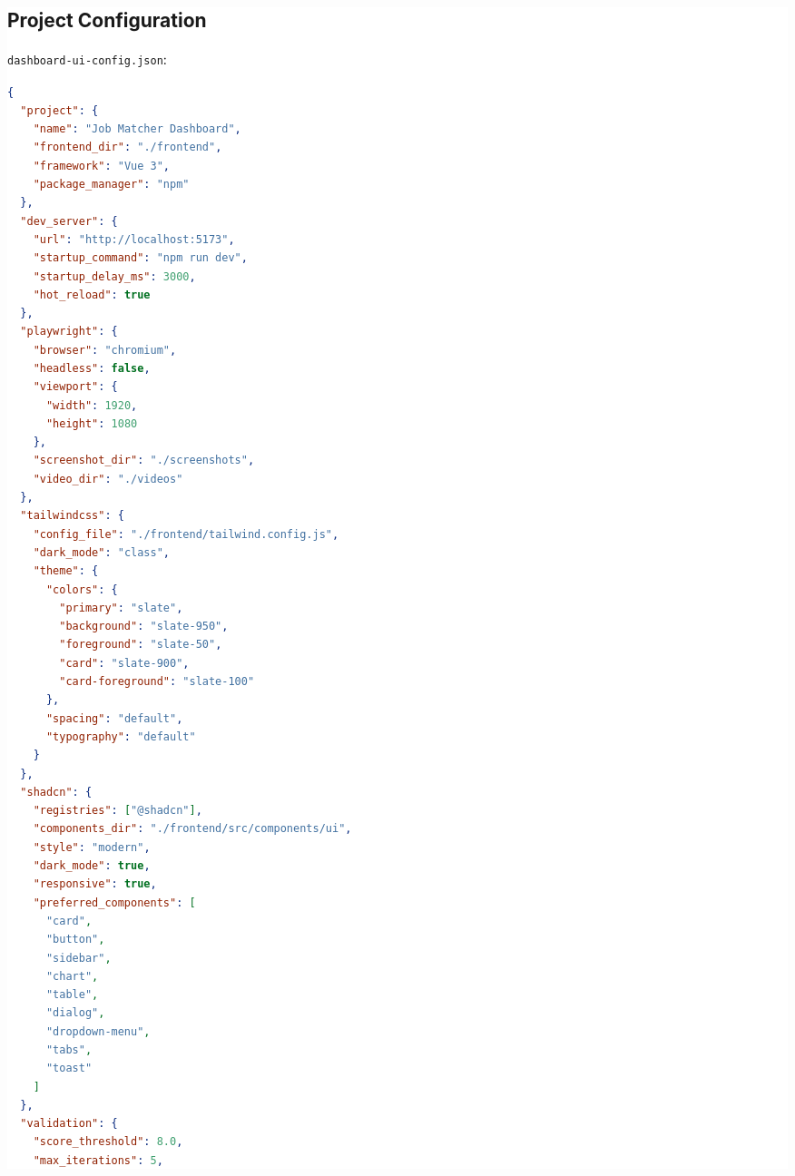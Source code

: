 ## Project Configuration

`dashboard-ui-config.json`:
```json
{
  "project": {
    "name": "Job Matcher Dashboard",
    "frontend_dir": "./frontend",
    "framework": "Vue 3",
    "package_manager": "npm"
  },
  "dev_server": {
    "url": "http://localhost:5173",
    "startup_command": "npm run dev",
    "startup_delay_ms": 3000,
    "hot_reload": true
  },
  "playwright": {
    "browser": "chromium",
    "headless": false,
    "viewport": {
      "width": 1920,
      "height": 1080
    },
    "screenshot_dir": "./screenshots",
    "video_dir": "./videos"
  },
  "tailwindcss": {
    "config_file": "./frontend/tailwind.config.js",
    "dark_mode": "class",
    "theme": {
      "colors": {
        "primary": "slate",
        "background": "slate-950",
        "foreground": "slate-50",
        "card": "slate-900",
        "card-foreground": "slate-100"
      },
      "spacing": "default",
      "typography": "default"
    }
  },
  "shadcn": {
    "registries": ["@shadcn"],
    "components_dir": "./frontend/src/components/ui",
    "style": "modern",
    "dark_mode": true,
    "responsive": true,
    "preferred_components": [
      "card",
      "button",
      "sidebar",
      "chart",
      "table",
      "dialog",
      "dropdown-menu",
      "tabs",
      "toast"
    ]
  },
  "validation": {
    "score_threshold": 8.0,
    "max_iterations": 5,
```